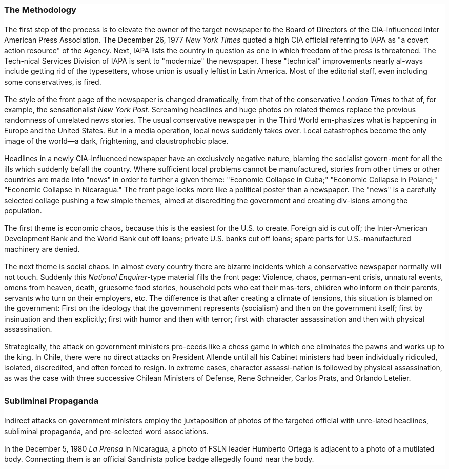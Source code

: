 ### The Methodology

The first step of the process is to elevate the owner of the target newspaper to the Board of Directors of the CIA-influenced Inter American Press Association. The December 26, 1977 *New York Times* quoted a high CIA official referring to IAPA as "a covert action resource" of the Agency. Next, IAPA lists the country in question as one in which freedom of the press is threatened. The Tech-nical Services Division of IAPA is sent to "modernize" the newspaper. These "technical" improvements nearly al-ways include getting rid of the typesetters, whose union is usually leftist in Latin America. Most of the editorial staff, even including some conservatives, is fired.

The style of the front page of the newspaper is changed dramatically, from that of the conservative *London Times* to that of, for example, the sensationalist *New York Post*. Screaming headlines and huge photos on related themes replace the previous randomness of unrelated news stories. The usual conservative newspaper in the Third World em-phasizes what is happening in Europe and the United States. But in a media operation, local news suddenly takes over. Local catastrophes become the only image of the world—a dark, frightening, and claustrophobic place.

Headlines in a newly CIA-influenced newspaper have an exclusively negative nature, blaming the socialist govern-ment for all the ills which suddenly befall the country. Where sufficient local problems cannot be manufactured, stories from other times or other countries are made into "news" in order to further a given theme: "Economic Collapse in Cuba;" "Economic Collapse in Poland;" "Economic Collapse in Nicaragua." The front page looks more like a political poster than a newspaper. The "news" is a carefully selected collage pushing a few simple themes, aimed at discrediting the government and creating div-isions among the population.

The first theme is economic chaos, because this is the easiest for the U.S. to create. Foreign aid is cut off; the Inter-American Development Bank and the World Bank cut off loans; private U.S. banks cut off loans; spare parts for U.S.-manufactured machinery are denied.

The next theme is social chaos. In almost every country there are bizarre incidents which a conservative newspaper normally will not touch. Suddenly this *National Enquirer*-type material fills the front page: Violence, chaos, perman-ent crisis, unnatural events, omens from heaven, death, gruesome food stories, household pets who eat their mas-ters, children who inform on their parents, servants who turn on their employers, etc. The difference is that after creating a climate of tensions, this situation is blamed on the government: First on the ideology that the government represents (socialism) and then on the government itself; first by insinuation and then explicitly; first with humor and then with terror; first with character assassination and then with physical assassination.

Strategically, the attack on government ministers pro-ceeds like a chess game in which one eliminates the pawns and works up to the king. In Chile, there were no direct attacks on President Allende until all his Cabinet ministers had been individually ridiculed, isolated, discredited, and often forced to resign. In extreme cases, character assassi-nation is followed by physical assassination, as was the case with three successive Chilean Ministers of Defense, Rene Schneider, Carlos Prats, and Orlando Letelier.

### Subliminal Propaganda

Indirect attacks on government ministers employ the juxtaposition of photos of the targeted official with unre-lated headlines, subliminal propaganda, and pre-selected word associations.

In the December 5, 1980 *La Prensa* in Nicaragua, a photo of FSLN leader Humberto Ortega is adjacent to a photo of a mutilated body. Connecting them is an official Sandinista police badge allegedly found near the body.
